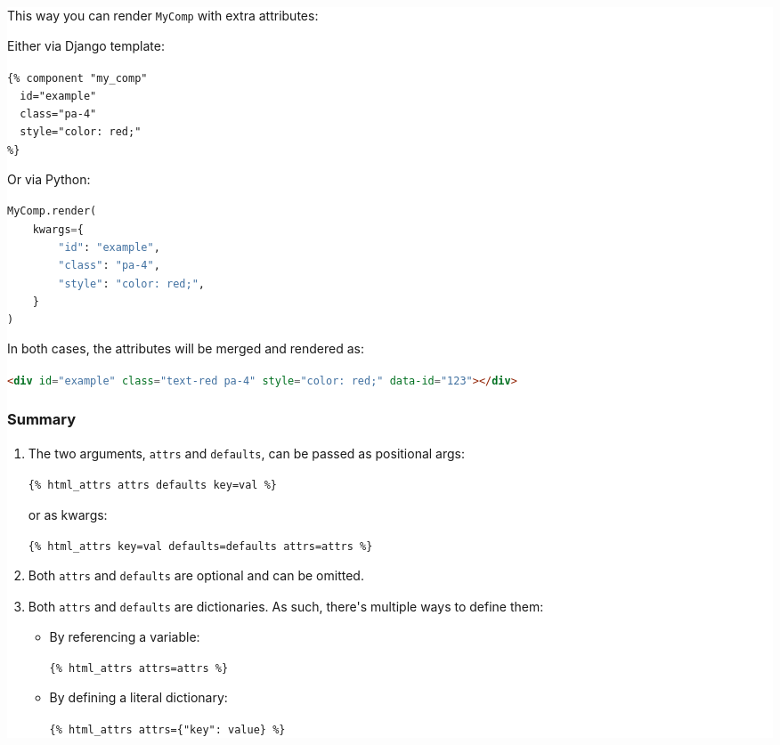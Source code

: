 This way you can render `MyComp` with extra attributes:

Either via Django template:

```django
{% component "my_comp"
  id="example"
  class="pa-4"
  style="color: red;"
%}
```

Or via Python:

```py
MyComp.render(
    kwargs={
        "id": "example",
        "class": "pa-4",
        "style": "color: red;",
    }
)
```

In both cases, the attributes will be merged and rendered as:

```html
<div id="example" class="text-red pa-4" style="color: red;" data-id="123"></div>
```

### Summary

1. The two arguments, `attrs` and `defaults`, can be passed as positional args:

    ```django
    {% html_attrs attrs defaults key=val %}
    ```

    or as kwargs:

    ```django
    {% html_attrs key=val defaults=defaults attrs=attrs %}
    ```

2. Both `attrs` and `defaults` are optional and can be omitted.

3. Both `attrs` and `defaults` are dictionaries. As such, there's multiple ways to define them:

    - By referencing a variable:

        ```django
        {% html_attrs attrs=attrs %}
        ```

    - By defining a literal dictionary:

        ```django
        {% html_attrs attrs={"key": value} %}
        ```
